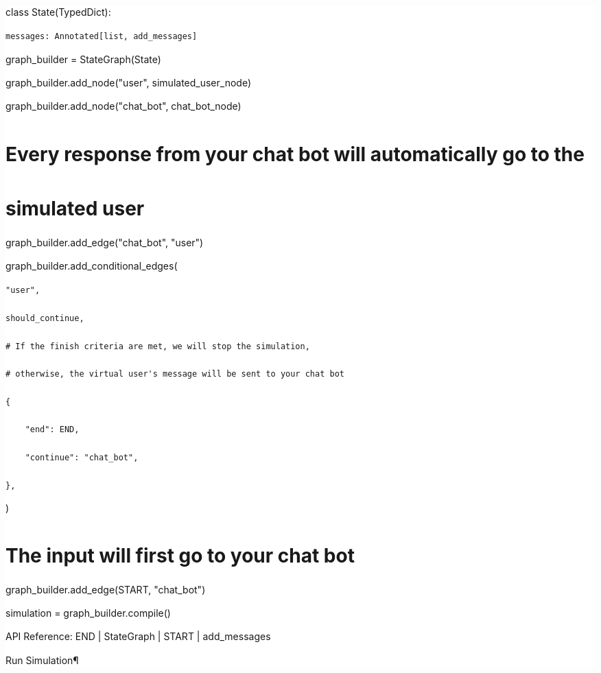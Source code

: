 


class State(TypedDict):

    messages: Annotated[list, add_messages]





graph_builder = StateGraph(State)

graph_builder.add_node("user", simulated_user_node)

graph_builder.add_node("chat_bot", chat_bot_node)

# Every response from  your chat bot will automatically go to the

# simulated user

graph_builder.add_edge("chat_bot", "user")

graph_builder.add_conditional_edges(

    "user",

    should_continue,

    # If the finish criteria are met, we will stop the simulation,

    # otherwise, the virtual user's message will be sent to your chat bot

    {

        "end": END,

        "continue": "chat_bot",

    },

)

# The input will first go to your chat bot

graph_builder.add_edge(START, "chat_bot")

simulation = graph_builder.compile()


API Reference: END | StateGraph | START | add_messages

Run Simulation¶
